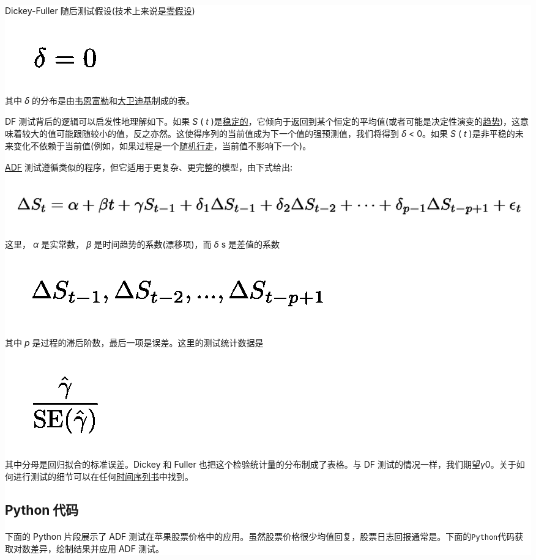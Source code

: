 Dickey-Fuller 随后测试假设(技术上来说是[零假设](https://en.wikipedia.org/wiki/Null_hypothesis))

![](img/2df2abe035edbecd3a7c5b3bec637fa2.png)

其中 *δ* 的分布是由[韦恩富勒](https://en.wikipedia.org/wiki/Wayne_Arthur_Fuller)和[大卫迪基](https://en.wikipedia.org/wiki/David_Dickey)制成的表。

DF 测试背后的逻辑可以启发性地理解如下。如果 *S* ( *t* )是[稳定的](https://en.wikipedia.org/wiki/Stationary_process)，它倾向于返回到某个恒定的平均值(或者可能是决定性演变的[趋势](https://en.wikipedia.org/wiki/Dickey%E2%80%93Fuller_test))，这意味着较大的值可能跟随较小的值，反之亦然。这使得序列的当前值成为下一个值的强预测值，我们将得到 *δ* < 0。如果 *S* ( *t* )是非平稳的未来变化不依赖于当前值(例如，如果过程是一个[随机行走](https://en.wikipedia.org/wiki/Random_walk)，当前值不影响下一个)。

[ADF](https://en.wikipedia.org/wiki/Augmented_Dickey%E2%80%93Fuller_test) 测试遵循类似的程序，但它适用于更复杂、更完整的模型，由下式给出:

![](img/ae35c0cf9601301cbd877f3b73eaf022.png)

这里， *α* 是实常数， *β* 是时间趋势的系数(漂移项)，而 *δ* s 是差值的系数

![](img/815c15cc57af688f8c6a6ca22c9d32cd.png)

其中 *p* 是过程的滞后阶数，最后一项是误差。这里的测试统计数据是

![](img/112fde8d230607cfaf21c3ae1377aa16.png)

其中分母是回归拟合的标准误差。Dickey 和 Fuller 也把这个检验统计量的分布制成了表格。与 DF 测试的情况一样，我们期望*γ*0。关于如何进行测试的细节可以在任何[时间序列书](https://www.amazon.com/Analysis-Financial-Time-Ruey-Tsay/dp/0470414359)中找到。

## Python 代码

下面的 Python 片段展示了 ADF 测试在苹果股票价格中的应用。虽然股票价格很少均值回复，股票日志回报通常是。下面的`Python`代码获取对数差异，绘制结果并应用 ADF 测试。
